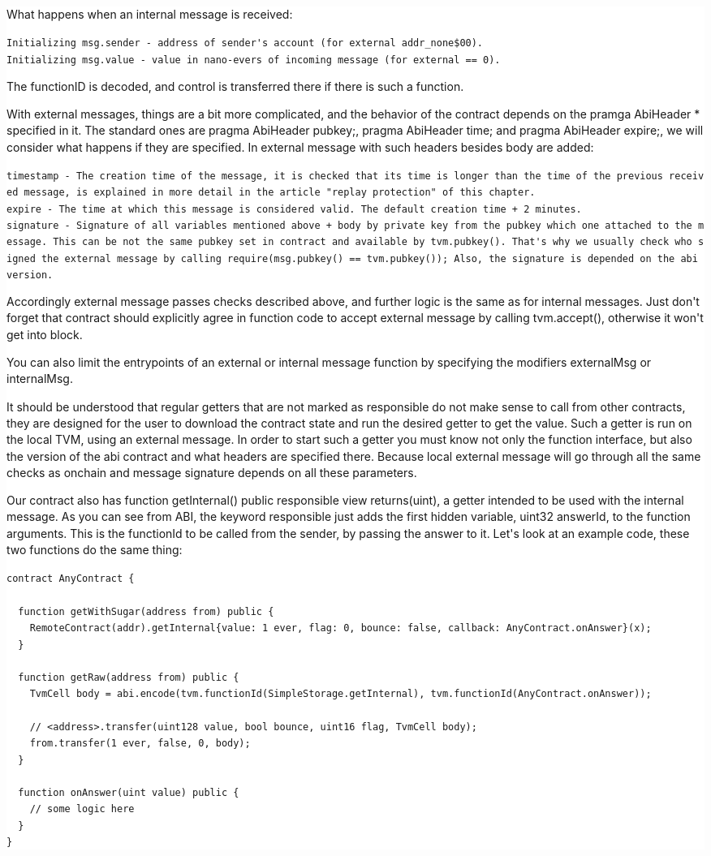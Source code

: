What happens when an internal message is received:
```
Initializing msg.sender - address of sender's account (for external addr_none$00).
Initializing msg.value - value in nano-evers of incoming message (for external == 0).
```
The functionID is decoded, and control is transferred there if there is such a function.

With external messages, things are a bit more complicated, and the behavior of the contract depends on the pramga AbiHeader * specified in it. The standard ones are pragma AbiHeader pubkey;, pragma AbiHeader time; and pragma AbiHeader expire;, we will consider what happens if they are specified. In external message with such headers besides body are added:
```
timestamp - The creation time of the message, it is checked that its time is longer than the time of the previous received message, is explained in more detail in the article "replay protection" of this chapter.
expire - The time at which this message is considered valid. The default creation time + 2 minutes.
signature - Signature of all variables mentioned above + body by private key from the pubkey which one attached to the message. This can be not the same pubkey set in contract and available by tvm.pubkey(). That's why we usually check who signed the external message by calling require(msg.pubkey() == tvm.pubkey()); Also, the signature is depended on the abi version.
```
Accordingly external message passes checks described above, and further logic is the same as for internal messages. Just don't forget that contract should explicitly agree in function code to accept external message by calling tvm.accept(), otherwise it won't get into block.

You can also limit the entrypoints of an external or internal message function by specifying the modifiers externalMsg or internalMsg.

It should be understood that regular getters that are not marked as responsible do not make sense to call from other contracts, they are designed for the user to download the contract state and run the desired getter to get the value. Such a getter is run on the local TVM, using an external message. In order to start such a getter you must know not only the function interface, but also the version of the abi contract and what headers are specified there. Because local external message will go through all the same checks as onchain and message signature depends on all these parameters.

Our contract also has function getInternal() public responsible view returns(uint), a getter intended to be used with the internal message. As you can see from ABI, the keyword responsible just adds the first hidden variable, uint32 answerId, to the function arguments. This is the functionId to be called from the sender, by passing the answer to it. Let's look at an example code, these two functions do the same thing:
```
contract AnyContract {
  
  function getWithSugar(address from) public {
    RemoteContract(addr).getInternal{value: 1 ever, flag: 0, bounce: false, callback: AnyContract.onAnswer}(x);
  }
  
  function getRaw(address from) public {
    TvmCell body = abi.encode(tvm.functionId(SimpleStorage.getInternal), tvm.functionId(AnyContract.onAnswer));

    // <address>.transfer(uint128 value, bool bounce, uint16 flag, TvmCell body);
    from.transfer(1 ever, false, 0, body);
  }
  
  function onAnswer(uint value) public {
    // some logic here
  }
}
```
